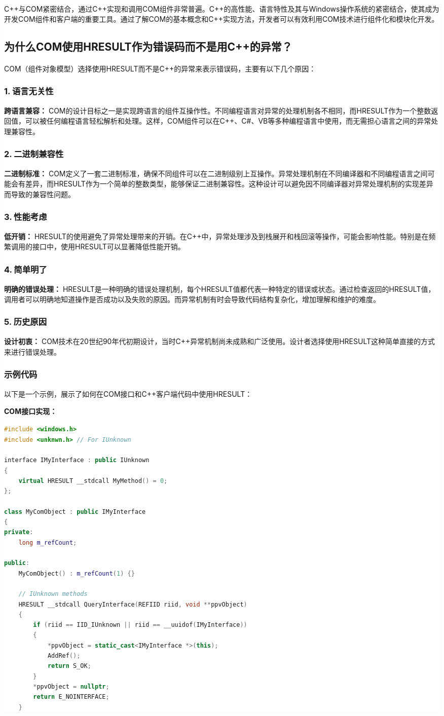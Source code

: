 C++与COM紧密结合，通过C++实现和调用COM组件非常普遍。C++的高性能、语言特性及其与Windows操作系统的紧密结合，使其成为开发COM组件和客户端的重要工具。通过了解COM的基本概念和C++实现方法，开发者可以有效利用COM技术进行组件化和模块化开发。

## 为什么COM使用HRESULT作为错误码而不是用C++的异常？

COM（组件对象模型）选择使用HRESULT而不是C++的异常来表示错误码，主要有以下几个原因：

### 1. 语言无关性

**跨语言兼容：** COM的设计目标之一是实现跨语言的组件互操作性。不同编程语言对异常的处理机制各不相同，而HRESULT作为一个整数返回值，可以被任何编程语言轻松解析和处理。这样，COM组件可以在C++、C#、VB等多种编程语言中使用，而无需担心语言之间的异常处理兼容性。

### 2. 二进制兼容性

**二进制标准：** COM定义了一套二进制标准，确保不同组件可以在二进制级别上互操作。异常处理机制在不同编译器和不同编程语言之间可能会有差异，而HRESULT作为一个简单的整数类型，能够保证二进制兼容性。这种设计可以避免因不同编译器对异常处理机制的实现差异而导致的兼容性问题。

### 3. 性能考虑

**低开销：** HRESULT的使用避免了异常处理带来的开销。在C++中，异常处理涉及到栈展开和栈回滚等操作，可能会影响性能。特别是在频繁调用的接口中，使用HRESULT可以显著降低性能开销。

### 4. 简单明了

**明确的错误处理：** HRESULT是一种明确的错误处理机制，每个HRESULT值都代表一种特定的错误或状态。通过检查返回的HRESULT值，调用者可以明确地知道操作是否成功以及失败的原因。而异常机制有时会导致代码结构复杂化，增加理解和维护的难度。

### 5. 历史原因

**设计初衷：** COM技术在20世纪90年代初期设计，当时C++异常机制尚未成熟和广泛使用。设计者选择使用HRESULT这种简单直接的方式来进行错误处理。

### 示例代码

以下是一个示例，展示了如何在COM接口和C++客户端代码中使用HRESULT：

**COM接口实现：**

```cpp
#include <windows.h>
#include <unknwn.h> // For IUnknown

interface IMyInterface : public IUnknown
{
    virtual HRESULT __stdcall MyMethod() = 0;
};

class MyComObject : public IMyInterface
{
private:
    long m_refCount;

public:
    MyComObject() : m_refCount(1) {}

    // IUnknown methods
    HRESULT __stdcall QueryInterface(REFIID riid, void **ppvObject)
    {
        if (riid == IID_IUnknown || riid == __uuidof(IMyInterface))
        {
            *ppvObject = static_cast<IMyInterface *>(this);
            AddRef();
            return S_OK;
        }
        *ppvObject = nullptr;
        return E_NOINTERFACE;
    }

```